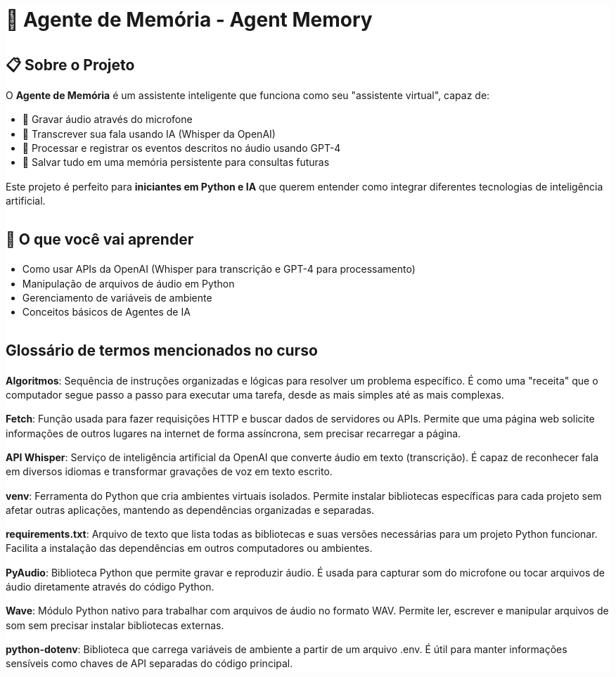 # 🧠 Agente de Memória - Agent Memory

## 📋 Sobre o Projeto

O **Agente de Memória** é um assistente inteligente que funciona como seu "assistente virtual", capaz de:
- 🎤 Gravar áudio através do microfone
- 📝 Transcrever sua fala usando IA (Whisper da OpenAI)
- 🤖 Processar e registrar os eventos descritos no áudio usando GPT-4
- 💾 Salvar tudo em uma memória persistente para consultas futuras

Este projeto é perfeito para **iniciantes em Python e IA** que querem entender como integrar diferentes tecnologias de inteligência artificial.

## 🚀 O que você vai aprender

- Como usar APIs da OpenAI (Whisper para transcrição e GPT-4 para processamento)
- Manipulação de arquivos de áudio em Python
- Gerenciamento de variáveis de ambiente
- Conceitos básicos de Agentes de IA


## Glossário de termos mencionados no curso

**Algoritmos**: Sequência de instruções organizadas e lógicas para resolver um problema específico. É como uma "receita" que o computador segue passo a passo para executar uma tarefa, desde as mais simples até as mais complexas.

**Fetch**: Função usada para fazer requisições HTTP e buscar dados de servidores ou APIs. Permite que uma página web solicite informações de outros lugares na internet de forma assíncrona, sem precisar recarregar a página.

**API Whisper**: Serviço de inteligência artificial da OpenAI que converte áudio em texto (transcrição). É capaz de reconhecer fala em diversos idiomas e transformar gravações de voz em texto escrito.

**venv**: Ferramenta do Python que cria ambientes virtuais isolados. Permite instalar bibliotecas específicas para cada projeto sem afetar outras aplicações, mantendo as dependências organizadas e separadas.

**requirements.txt**: Arquivo de texto que lista todas as bibliotecas e suas versões necessárias para um projeto Python funcionar. Facilita a instalação das dependências em outros computadores ou ambientes.

**PyAudio**: Biblioteca Python que permite gravar e reproduzir áudio. É usada para capturar som do microfone ou tocar arquivos de áudio diretamente através do código Python.

**Wave**: Módulo Python nativo para trabalhar com arquivos de áudio no formato WAV. Permite ler, escrever e manipular arquivos de som sem precisar instalar bibliotecas externas.

**python-dotenv**: Biblioteca que carrega variáveis de ambiente a partir de um arquivo .env. É útil para manter informações sensíveis como chaves de API separadas do código principal.
